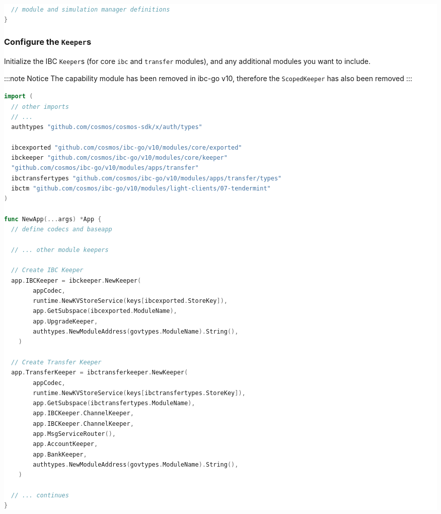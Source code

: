 ```go title="app.go"
  // module and simulation manager definitions
}
```

### Configure the `Keeper`s

Initialize the IBC `Keeper`s (for core `ibc` and `transfer` modules), and any additional modules you want to include. 

:::note Notice
The capability module has been removed in ibc-go v10, therefore the `ScopedKeeper` has also been removed
:::

```go
import (
  // other imports
  // ...
  authtypes "github.com/cosmos/cosmos-sdk/x/auth/types"

  ibcexported "github.com/cosmos/ibc-go/v10/modules/core/exported"
  ibckeeper "github.com/cosmos/ibc-go/v10/modules/core/keeper"
  "github.com/cosmos/ibc-go/v10/modules/apps/transfer"
  ibctransfertypes "github.com/cosmos/ibc-go/v10/modules/apps/transfer/types"
  ibctm "github.com/cosmos/ibc-go/v10/modules/light-clients/07-tendermint"
)

func NewApp(...args) *App {
  // define codecs and baseapp

  // ... other module keepers

  // Create IBC Keeper
  app.IBCKeeper = ibckeeper.NewKeeper(
		appCodec,
		runtime.NewKVStoreService(keys[ibcexported.StoreKey]),
		app.GetSubspace(ibcexported.ModuleName),
		app.UpgradeKeeper,
		authtypes.NewModuleAddress(govtypes.ModuleName).String(),
	)

  // Create Transfer Keeper
  app.TransferKeeper = ibctransferkeeper.NewKeeper(
		appCodec,
		runtime.NewKVStoreService(keys[ibctransfertypes.StoreKey]),
		app.GetSubspace(ibctransfertypes.ModuleName),
		app.IBCKeeper.ChannelKeeper,
		app.IBCKeeper.ChannelKeeper,
		app.MsgServiceRouter(),
		app.AccountKeeper,
		app.BankKeeper,
		authtypes.NewModuleAddress(govtypes.ModuleName).String(),
	)

  // ... continues
}
```
